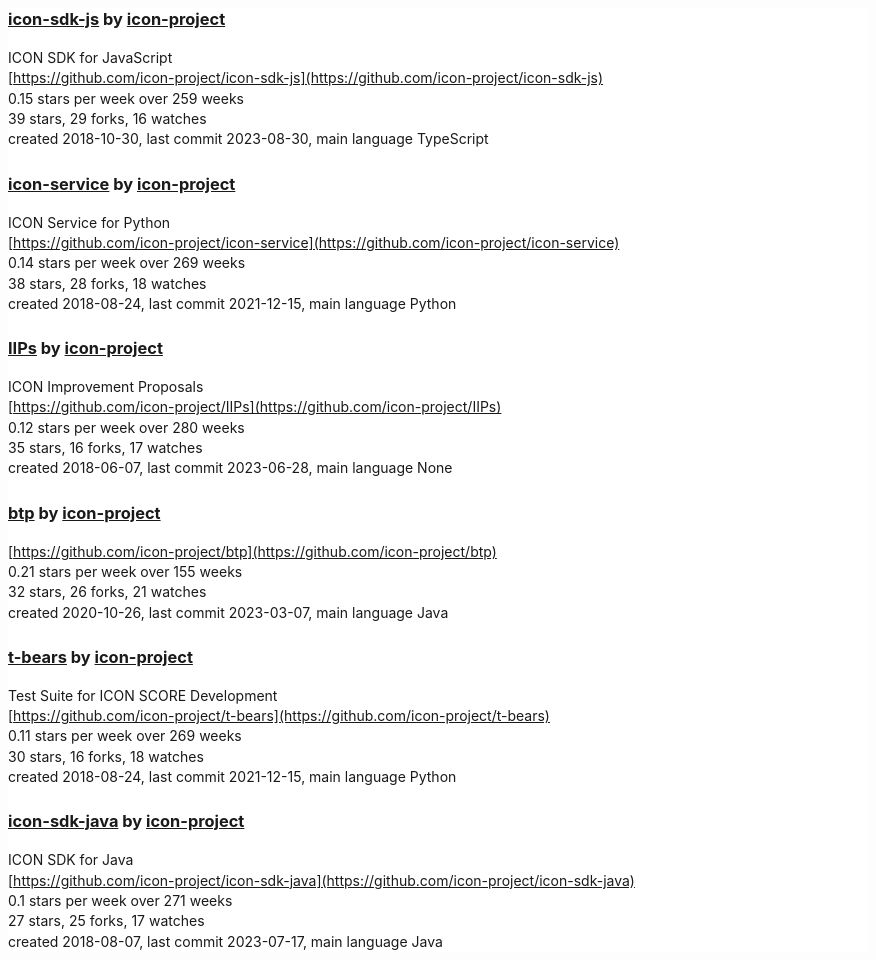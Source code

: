 
### [icon-sdk-js](https://github.com/icon-project/icon-sdk-js) by [icon-project](https://github.com/icon-project)  
ICON SDK for JavaScript  
[https://github.com/icon-project/icon-sdk-js](https://github.com/icon-project/icon-sdk-js)  
0.15 stars per week over 259 weeks  
39 stars, 29 forks, 16 watches  
created 2018-10-30, last commit 2023-08-30, main language TypeScript  


### [icon-service](https://github.com/icon-project/icon-service) by [icon-project](https://github.com/icon-project)  
ICON Service for Python  
[https://github.com/icon-project/icon-service](https://github.com/icon-project/icon-service)  
0.14 stars per week over 269 weeks  
38 stars, 28 forks, 18 watches  
created 2018-08-24, last commit 2021-12-15, main language Python  


### [IIPs](https://github.com/icon-project/IIPs) by [icon-project](https://github.com/icon-project)  
ICON Improvement Proposals  
[https://github.com/icon-project/IIPs](https://github.com/icon-project/IIPs)  
0.12 stars per week over 280 weeks  
35 stars, 16 forks, 17 watches  
created 2018-06-07, last commit 2023-06-28, main language None  


### [btp](https://github.com/icon-project/btp) by [icon-project](https://github.com/icon-project)  
  
[https://github.com/icon-project/btp](https://github.com/icon-project/btp)  
0.21 stars per week over 155 weeks  
32 stars, 26 forks, 21 watches  
created 2020-10-26, last commit 2023-03-07, main language Java  


### [t-bears](https://github.com/icon-project/t-bears) by [icon-project](https://github.com/icon-project)  
Test Suite for ICON SCORE Development  
[https://github.com/icon-project/t-bears](https://github.com/icon-project/t-bears)  
0.11 stars per week over 269 weeks  
30 stars, 16 forks, 18 watches  
created 2018-08-24, last commit 2021-12-15, main language Python  


### [icon-sdk-java](https://github.com/icon-project/icon-sdk-java) by [icon-project](https://github.com/icon-project)  
ICON SDK for Java  
[https://github.com/icon-project/icon-sdk-java](https://github.com/icon-project/icon-sdk-java)  
0.1 stars per week over 271 weeks  
27 stars, 25 forks, 17 watches  
created 2018-08-07, last commit 2023-07-17, main language Java  
